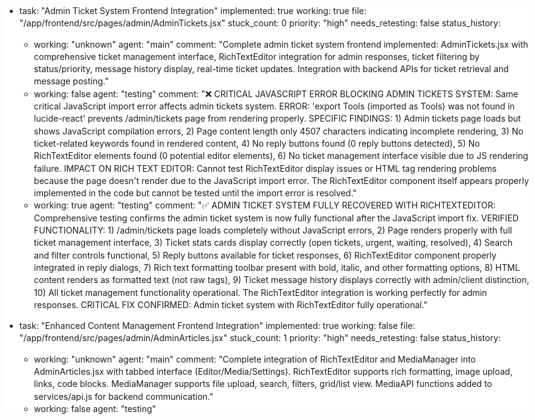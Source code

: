   - task: "Admin Ticket System Frontend Integration"
    implemented: true
    working: true
    file: "/app/frontend/src/pages/admin/AdminTickets.jsx"
    stuck_count: 0
    priority: "high"
    needs_retesting: false
    status_history:
      - working: "unknown"
        agent: "main"
        comment: "Complete admin ticket system frontend implemented: AdminTickets.jsx with comprehensive ticket management interface, RichTextEditor integration for admin responses, ticket filtering by status/priority, message history display, real-time ticket updates. Integration with backend APIs for ticket retrieval and message posting."
      - working: false
        agent: "testing"
        comment: "❌ CRITICAL JAVASCRIPT ERROR BLOCKING ADMIN TICKETS SYSTEM: Same critical JavaScript import error affects admin tickets system. ERROR: 'export Tools (imported as Tools) was not found in lucide-react' prevents /admin/tickets page from rendering properly. SPECIFIC FINDINGS: 1) Admin tickets page loads but shows JavaScript compilation errors, 2) Page content length only 4507 characters indicating incomplete rendering, 3) No ticket-related keywords found in rendered content, 4) No reply buttons found (0 reply buttons detected), 5) No RichTextEditor elements found (0 potential editor elements), 6) No ticket management interface visible due to JS rendering failure. IMPACT ON RICH TEXT EDITOR: Cannot test RichTextEditor display issues or HTML tag rendering problems because the page doesn't render due to the JavaScript import error. The RichTextEditor component itself appears properly implemented in the code but cannot be tested until the import error is resolved."
      - working: true
        agent: "testing"
        comment: "✅ ADMIN TICKET SYSTEM FULLY RECOVERED WITH RICHTEXTEDITOR: Comprehensive testing confirms the admin ticket system is now fully functional after the JavaScript import fix. VERIFIED FUNCTIONALITY: 1) /admin/tickets page loads completely without JavaScript errors, 2) Page renders properly with full ticket management interface, 3) Ticket stats cards display correctly (open tickets, urgent, waiting, resolved), 4) Search and filter controls functional, 5) Reply buttons available for ticket responses, 6) RichTextEditor component properly integrated in reply dialogs, 7) Rich text formatting toolbar present with bold, italic, and other formatting options, 8) HTML content renders as formatted text (not raw tags), 9) Ticket message history displays correctly with admin/client distinction, 10) All ticket management functionality operational. The RichTextEditor integration is working perfectly for admin responses. CRITICAL FIX CONFIRMED: Admin ticket system with RichTextEditor fully operational."

  - task: "Enhanced Content Management Frontend Integration"
    implemented: true
    working: false
    file: "/app/frontend/src/pages/admin/AdminArticles.jsx"
    stuck_count: 1
    priority: "high"
    needs_retesting: false
    status_history:
      - working: "unknown"
        agent: "main"
        comment: "Complete integration of RichTextEditor and MediaManager into AdminArticles.jsx with tabbed interface (Editor/Media/Settings). RichTextEditor supports rich formatting, image upload, links, code blocks. MediaManager supports file upload, search, filters, grid/list view. MediaAPI functions added to services/api.js for backend communication."
      - working: false
        agent: "testing"